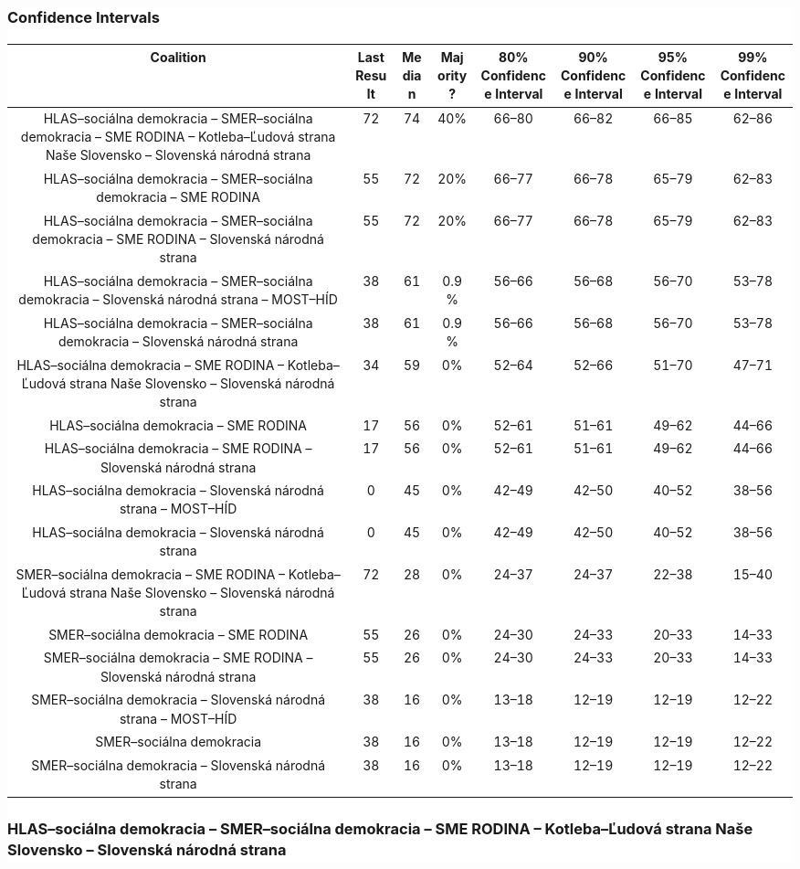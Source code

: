 ### Confidence Intervals

| Coalition | Last Result | Median | Majority? | 80% Confidence Interval | 90% Confidence Interval | 95% Confidence Interval | 99% Confidence Interval |
|:---------:|:-----------:|:------:|:---------:|:-----------------------:|:-----------------------:|:-----------------------:|:-----------------------:|
| HLAS–sociálna demokracia – SMER–sociálna demokracia – SME RODINA – Kotleba–Ľudová strana Naše Slovensko – Slovenská národná strana | 72 | 74 | 40% | 66–80 | 66–82 | 66–85 | 62–86 |
| HLAS–sociálna demokracia – SMER–sociálna demokracia – SME RODINA | 55 | 72 | 20% | 66–77 | 66–78 | 65–79 | 62–83 |
| HLAS–sociálna demokracia – SMER–sociálna demokracia – SME RODINA – Slovenská národná strana | 55 | 72 | 20% | 66–77 | 66–78 | 65–79 | 62–83 |
| HLAS–sociálna demokracia – SMER–sociálna demokracia – Slovenská národná strana – MOST–HÍD | 38 | 61 | 0.9% | 56–66 | 56–68 | 56–70 | 53–78 |
| HLAS–sociálna demokracia – SMER–sociálna demokracia – Slovenská národná strana | 38 | 61 | 0.9% | 56–66 | 56–68 | 56–70 | 53–78 |
| HLAS–sociálna demokracia – SME RODINA – Kotleba–Ľudová strana Naše Slovensko – Slovenská národná strana | 34 | 59 | 0% | 52–64 | 52–66 | 51–70 | 47–71 |
| HLAS–sociálna demokracia – SME RODINA | 17 | 56 | 0% | 52–61 | 51–61 | 49–62 | 44–66 |
| HLAS–sociálna demokracia – SME RODINA – Slovenská národná strana | 17 | 56 | 0% | 52–61 | 51–61 | 49–62 | 44–66 |
| HLAS–sociálna demokracia – Slovenská národná strana – MOST–HÍD | 0 | 45 | 0% | 42–49 | 42–50 | 40–52 | 38–56 |
| HLAS–sociálna demokracia – Slovenská národná strana | 0 | 45 | 0% | 42–49 | 42–50 | 40–52 | 38–56 |
| SMER–sociálna demokracia – SME RODINA – Kotleba–Ľudová strana Naše Slovensko – Slovenská národná strana | 72 | 28 | 0% | 24–37 | 24–37 | 22–38 | 15–40 |
| SMER–sociálna demokracia – SME RODINA | 55 | 26 | 0% | 24–30 | 24–33 | 20–33 | 14–33 |
| SMER–sociálna demokracia – SME RODINA – Slovenská národná strana | 55 | 26 | 0% | 24–30 | 24–33 | 20–33 | 14–33 |
| SMER–sociálna demokracia – Slovenská národná strana – MOST–HÍD | 38 | 16 | 0% | 13–18 | 12–19 | 12–19 | 12–22 |
| SMER–sociálna demokracia | 38 | 16 | 0% | 13–18 | 12–19 | 12–19 | 12–22 |
| SMER–sociálna demokracia – Slovenská národná strana | 38 | 16 | 0% | 13–18 | 12–19 | 12–19 | 12–22 |

### HLAS–sociálna demokracia – SMER–sociálna demokracia – SME RODINA – Kotleba–Ľudová strana Naše Slovensko – Slovenská národná strana
